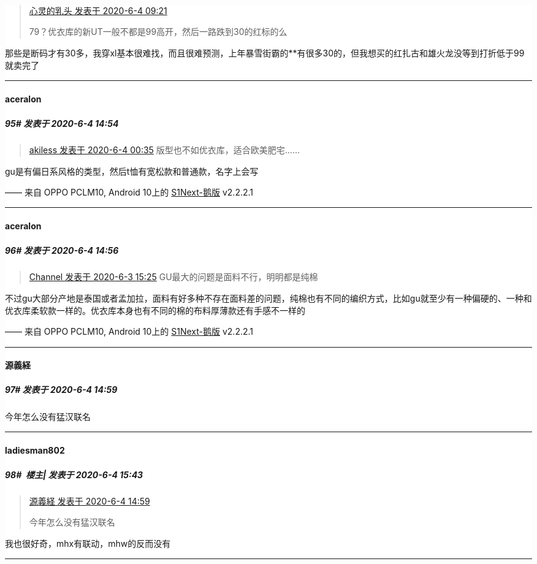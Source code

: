 <blockquote><a href="httphttps://bbs.saraba1st.com/2b/forum.php?mod=redirect&amp;goto=findpost&amp;pid=47670981&amp;ptid=1939376" target="_blank">心灵的乳头 发表于 2020-6-4 09:21</a>

79？优衣库的新UT一般不都是99高开，然后一路跌到30的红标的么</blockquote>
那些是断码才有30多，我穿xl基本很难找，而且很难预测，上年暴雪街霸的**有很多30的，但我想买的红扎古和雄火龙没等到打折低于99就卖完了


-----

####  aceralon  
##### 95#       发表于 2020-6-4 14:54


<blockquote><a href="httphttps://bbs.saraba1st.com/2b/forum.php?mod=redirect&amp;goto=findpost&amp;pid=47669296&amp;ptid=1939376" target="_blank">akiless 发表于 2020-6-4 00:35</a>
版型也不如优衣库，适合欧美肥宅……</blockquote>
gu是有偏日系风格的类型，然后t恤有宽松款和普通款，名字上会写

—— 来自 OPPO PCLM10, Android 10上的 [S1Next-鹅版](https://github.com/ykrank/S1-Next/releases) v2.2.2.1


-----

####  aceralon  
##### 96#       发表于 2020-6-4 14:56


<blockquote><a href="httphttps://bbs.saraba1st.com/2b/forum.php?mod=redirect&amp;goto=findpost&amp;pid=47663658&amp;ptid=1939376" target="_blank">Channel 发表于 2020-6-3 15:25</a>
GU最大的问题是面料不行，明明都是纯棉</blockquote>
不过gu大部分产地是泰国或者孟加拉，面料有好多种不存在面料差的问题，纯棉也有不同的编织方式，比如gu就至少有一种偏硬的、一种和优衣库柔软款一样的。优衣库本身也有不同的棉的布料厚薄款还有手感不一样的

—— 来自 OPPO PCLM10, Android 10上的 [S1Next-鹅版](https://github.com/ykrank/S1-Next/releases) v2.2.2.1


-----

####  源義経  
##### 97#       发表于 2020-6-4 14:59


今年怎么没有猛汉联名


-----

####  ladiesman802  
##### 98#         楼主| 发表于 2020-6-4 15:43


<blockquote><a href="httphttps://bbs.saraba1st.com/2b/forum.php?mod=redirect&amp;goto=findpost&amp;pid=47675226&amp;ptid=1939376" target="_blank">源義経 发表于 2020-6-4 14:59</a>

今年怎么没有猛汉联名</blockquote>
我也很好奇，mhx有联动，mhw的反而没有


-----
